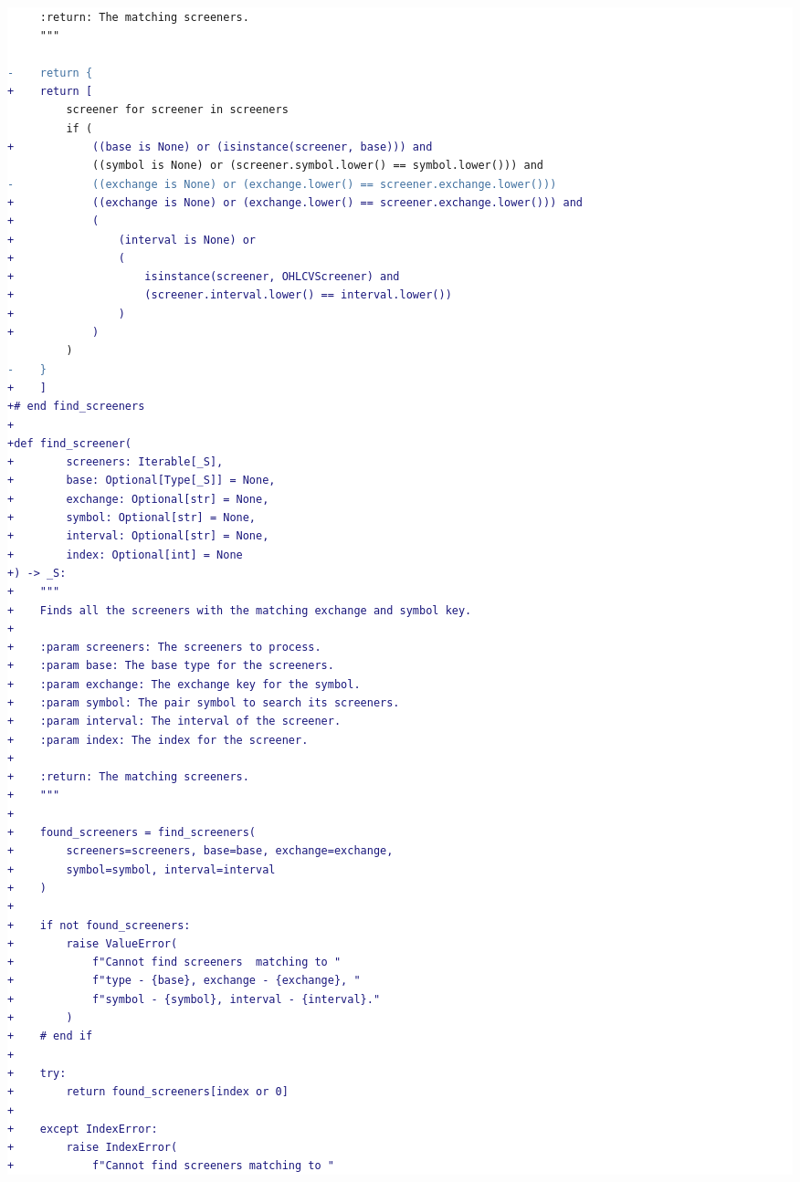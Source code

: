 ```diff
     :return: The matching screeners.
     """
 
-    return {
+    return [
         screener for screener in screeners
         if (
+            ((base is None) or (isinstance(screener, base))) and
             ((symbol is None) or (screener.symbol.lower() == symbol.lower())) and
-            ((exchange is None) or (exchange.lower() == screener.exchange.lower()))
+            ((exchange is None) or (exchange.lower() == screener.exchange.lower())) and
+            (
+                (interval is None) or
+                (
+                    isinstance(screener, OHLCVScreener) and
+                    (screener.interval.lower() == interval.lower())
+                )
+            )
         )
-    }
+    ]
+# end find_screeners
+
+def find_screener(
+        screeners: Iterable[_S],
+        base: Optional[Type[_S]] = None,
+        exchange: Optional[str] = None,
+        symbol: Optional[str] = None,
+        interval: Optional[str] = None,
+        index: Optional[int] = None
+) -> _S:
+    """
+    Finds all the screeners with the matching exchange and symbol key.
+
+    :param screeners: The screeners to process.
+    :param base: The base type for the screeners.
+    :param exchange: The exchange key for the symbol.
+    :param symbol: The pair symbol to search its screeners.
+    :param interval: The interval of the screener.
+    :param index: The index for the screener.
+
+    :return: The matching screeners.
+    """
+
+    found_screeners = find_screeners(
+        screeners=screeners, base=base, exchange=exchange,
+        symbol=symbol, interval=interval
+    )
+
+    if not found_screeners:
+        raise ValueError(
+            f"Cannot find screeners  matching to "
+            f"type - {base}, exchange - {exchange}, "
+            f"symbol - {symbol}, interval - {interval}."
+        )
+    # end if
+
+    try:
+        return found_screeners[index or 0]
+
+    except IndexError:
+        raise IndexError(
+            f"Cannot find screeners matching to "
```